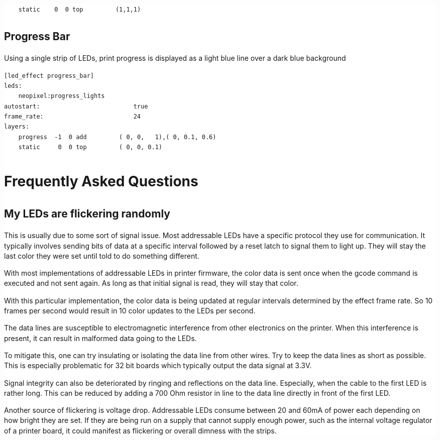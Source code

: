 ```
    static    0  0 top         (1,1,1)
```

## Progress Bar
Using a single strip of LEDs, print progress
is displayed as a light blue line over
a dark blue background

```
[led_effect progress_bar]
leds:
    neopixel:progress_lights
autostart:                          true
frame_rate:                         24
layers:
    progress  -1  0 add         ( 0, 0,   1),( 0, 0.1, 0.6)
    static     0  0 top         ( 0, 0, 0.1)
```

# Frequently Asked Questions

## My LEDs are flickering randomly

This is usually due to some sort of signal issue. Most addressable
LEDs have a specific protocol they use for communication. It typically
involves sending bits of data at a specific interval followed by a
reset latch to signal them to light up. They will stay the last color
they were set until told to do something different.

With most implementations of addressable LEDs in printer firmware, the
color data is sent once when the gcode command is executed and not sent
again. As long as that initial signal is read, they will stay that color.

With this particular implementation, the color data is being updated at
regular intervals determined by the effect frame rate. So 10 frames per
second would result in 10 color updates to the LEDs per second.

The data lines are susceptible to electromagnetic interference from other
electronics on the printer. When this interference is present, it can
result in malformed data going to the LEDs.

To mitigate this, one can try insulating or isolating the data line from
other wires. Try to keep the data lines as short as possible. This is
especially problematic for 32 bit boards which typically output the
data signal at 3.3V.

Signal integrity can also be deteriorated by ringing and reflections on
the data line. Especially, when the cable to the first LED is rather long.
This can be reduced by adding a 700 Ohm resistor in line to the data line
directly in front of the first LED.

Another source of flickering is voltage drop. Addressable LEDs consume
between 20 and 60mA of power each depending on how bright they are set.
If they are being run on a supply that cannot supply enough power, such
as the internal voltage regulator of a printer board, it could manifest
as flickering or overall dimness with the strips.
